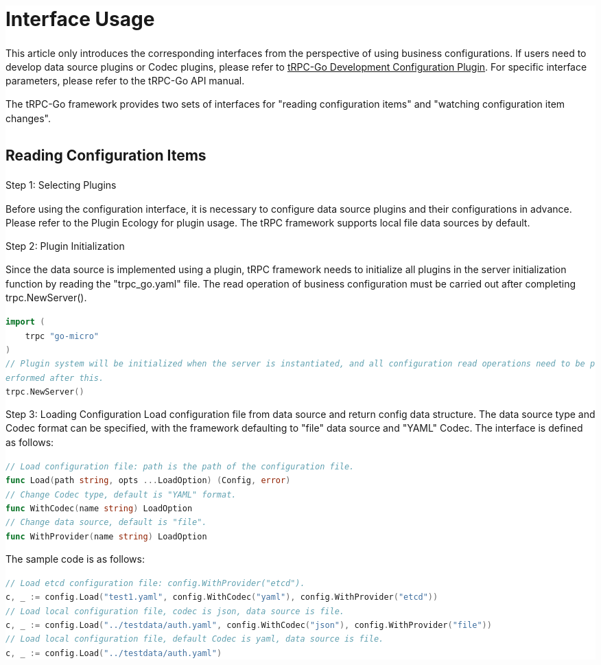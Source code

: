 # Interface Usage

This article only introduces the corresponding interfaces from the perspective of using business configurations. If users need to develop data source plugins or Codec plugins, please refer to [tRPC-Go Development Configuration Plugin](/docs/developer_guide/develop_plugins/config.md). For specific interface parameters, please refer to the tRPC-Go API manual.

The tRPC-Go framework provides two sets of interfaces for "reading configuration items" and "watching  configuration item changes".

## Reading Configuration Items

Step 1: Selecting Plugins

Before using the configuration interface, it is necessary to configure data source plugins and their configurations in advance. Please refer to the Plugin Ecology for plugin usage. The tRPC framework supports local file data sources by default.

Step 2: Plugin Initialization

Since the data source is implemented using a plugin, tRPC framework needs to initialize all plugins in the server initialization function by reading the "trpc_go.yaml" file. The read operation of business configuration must be carried out after completing trpc.NewServer().

```go
import (
    trpc "go-micro"
)
// Plugin system will be initialized when the server is instantiated, and all configuration read operations need to be performed after this.
trpc.NewServer()
```

Step 3: Loading Configuration
Load configuration file from data source and return config data structure. The data source type and Codec format can be specified, with the framework defaulting to "file" data source and "YAML" Codec. The interface is defined as follows:

```go
// Load configuration file: path is the path of the configuration file.
func Load(path string, opts ...LoadOption) (Config, error)
// Change Codec type, default is "YAML" format.
func WithCodec(name string) LoadOption
// Change data source, default is "file".
func WithProvider(name string) LoadOption
```

The sample code is as follows:

```go
// Load etcd configuration file: config.WithProvider("etcd").
c, _ := config.Load("test1.yaml", config.WithCodec("yaml"), config.WithProvider("etcd"))
// Load local configuration file, codec is json, data source is file.
c, _ := config.Load("../testdata/auth.yaml", config.WithCodec("json"), config.WithProvider("file"))
// Load local configuration file, default Codec is yaml, data source is file.
c, _ := config.Load("../testdata/auth.yaml")
```
